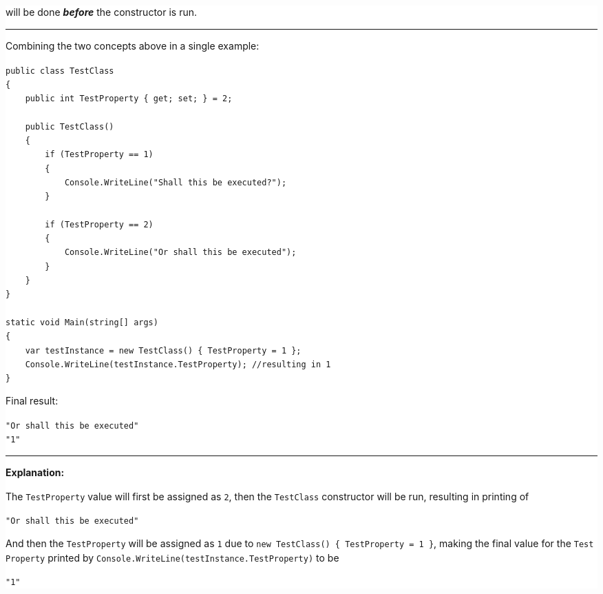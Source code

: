 will be done ***before*** the constructor is run. 

---

Combining the two concepts above in a single example:

    public class TestClass 
    {
        public int TestProperty { get; set; } = 2;
        
        public TestClass() 
        {
            if (TestProperty == 1) 
            {
                Console.WriteLine("Shall this be executed?");
            }

            if (TestProperty == 2) 
            {
                Console.WriteLine("Or shall this be executed");
            }
        }
    }

    static void Main(string[] args) 
    {
        var testInstance = new TestClass() { TestProperty = 1 };
        Console.WriteLine(testInstance.TestProperty); //resulting in 1
    }

Final result:

    "Or shall this be executed"
    "1"

---

**Explanation:**

The `TestProperty` value will first be assigned as `2`, then the `TestClass` constructor will be run, resulting in printing of

    "Or shall this be executed"
    
And then the `TestProperty` will be assigned as `1` due to `new TestClass() { TestProperty = 1 }`, making the final value for the `TestProperty` printed by `Console.WriteLine(testInstance.TestProperty)` to be

    "1"



